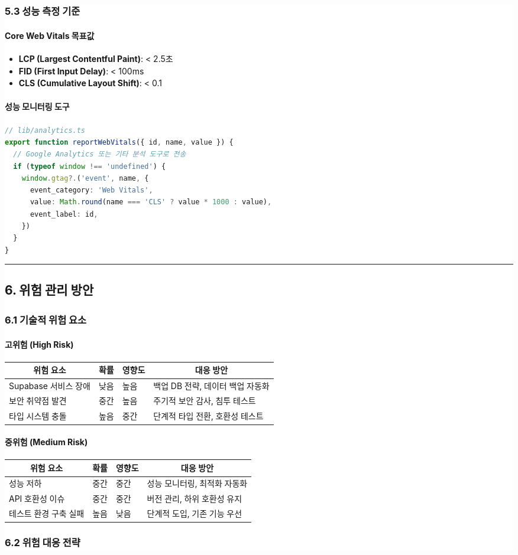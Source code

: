 ```json
```

### 5.3 성능 측정 기준

#### **Core Web Vitals 목표값**
- **LCP (Largest Contentful Paint)**: < 2.5초
- **FID (First Input Delay)**: < 100ms
- **CLS (Cumulative Layout Shift)**: < 0.1

#### **성능 모니터링 도구**
```typescript
// lib/analytics.ts
export function reportWebVitals({ id, name, value }) {
  // Google Analytics 또는 기타 분석 도구로 전송
  if (typeof window !== 'undefined') {
    window.gtag?.('event', name, {
      event_category: 'Web Vitals',
      value: Math.round(name === 'CLS' ? value * 1000 : value),
      event_label: id,
    })
  }
}
```

---

## 6. 위험 관리 방안

### 6.1 기술적 위험 요소

#### **고위험 (High Risk)**
| 위험 요소 | 확률 | 영향도 | 대응 방안 |
|-----------|------|--------|-----------|
| Supabase 서비스 장애 | 낮음 | 높음 | 백업 DB 전략, 데이터 백업 자동화 |
| 보안 취약점 발견 | 중간 | 높음 | 주기적 보안 감사, 침투 테스트 |
| 타입 시스템 충돌 | 높음 | 중간 | 단계적 타입 전환, 호환성 테스트 |

#### **중위험 (Medium Risk)**
| 위험 요소 | 확률 | 영향도 | 대응 방안 |
|-----------|------|--------|-----------|
| 성능 저하 | 중간 | 중간 | 성능 모니터링, 최적화 자동화 |
| API 호환성 이슈 | 중간 | 중간 | 버전 관리, 하위 호환성 유지 |
| 테스트 환경 구축 실패 | 높음 | 낮음 | 단계적 도입, 기존 기능 우선 |

### 6.2 위험 대응 전략
